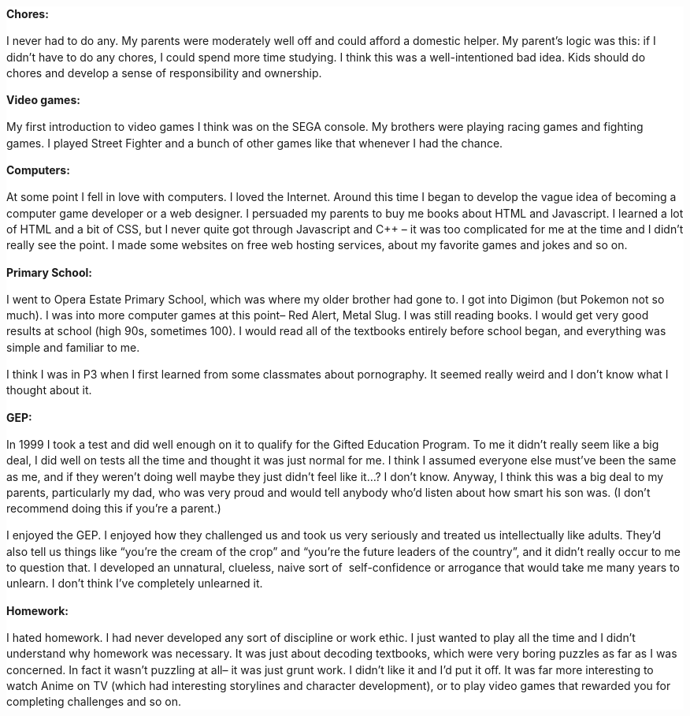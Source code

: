**Chores:**

I never had to do any. My parents were moderately well off and could afford a domestic helper. My parent&#8217;s logic was this: if I didn&#8217;t have to do any chores, I could spend more time studying. I think this was a well-intentioned bad idea. Kids should do chores and develop a sense of responsibility and ownership.

**Video games:**

My first introduction to video games I think was on the SEGA console. My brothers were playing racing games and fighting games. I played Street Fighter and a bunch of other games like that whenever I had the chance.

**Computers:**

At some point I fell in love with computers. I loved the Internet. Around this time I began to develop the vague idea of becoming a computer game developer or a web designer. I persuaded my parents to buy me books about HTML and Javascript. I learned a lot of HTML and a bit of CSS, but I never quite got through Javascript and C++ – it was too complicated for me at the time and I didn&#8217;t really see the point. I made some websites on free web hosting services, about my favorite games and jokes and so on.

**Primary School:**

I went to Opera Estate Primary School, which was where my older brother had gone to. I got into Digimon (but Pokemon not so much). I was into more computer games at this point– Red Alert, Metal Slug. I was still reading books. I would get very good results at school (high 90s, sometimes 100). I would read all of the textbooks entirely before school began, and everything was simple and familiar to me.

I think I was in P3 when I first learned from some classmates about pornography. It seemed really weird and I don&#8217;t know what I thought about it.

**GEP:**

In 1999 I took a test and did well enough on it to qualify for the Gifted Education Program. To me it didn&#8217;t really seem like a big deal, I did well on tests all the time and thought it was just normal for me. I think I assumed everyone else must&#8217;ve been the same as me, and if they weren&#8217;t doing well maybe they just didn&#8217;t feel like it&#8230;? I don&#8217;t know. Anyway, I think this was a big deal to my parents, particularly my dad, who was very proud and would tell anybody who&#8217;d listen about how smart his son was. (I don&#8217;t recommend doing this if you&#8217;re a parent.)

I enjoyed the GEP. I enjoyed how they challenged us and took us very seriously and treated us intellectually like adults. They&#8217;d also tell us things like &#8220;you&#8217;re the cream of the crop&#8221; and &#8220;you&#8217;re the future leaders of the country&#8221;, and it didn&#8217;t really occur to me to question that. I developed an unnatural, clueless, naive sort of  self-confidence or arrogance that would take me many years to unlearn. I don&#8217;t think I&#8217;ve completely unlearned it.

**Homework:**

I hated homework. I had never developed any sort of discipline or work ethic. I just wanted to play all the time and I didn&#8217;t understand why homework was necessary. It was just about decoding textbooks, which were very boring puzzles as far as I was concerned. In fact it wasn&#8217;t puzzling at all– it was just grunt work. I didn&#8217;t like it and I&#8217;d put it off. It was far more interesting to watch Anime on TV (which had interesting storylines and character development), or to play video games that rewarded you for completing challenges and so on.
